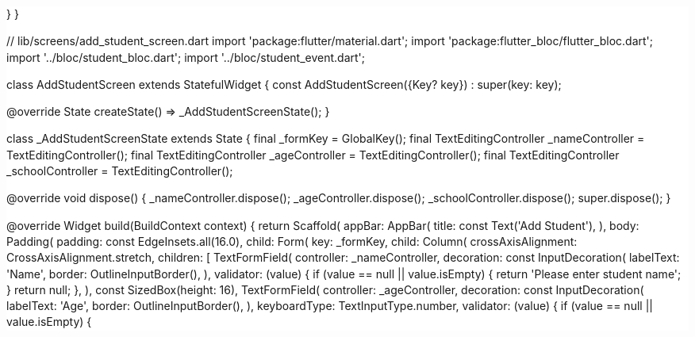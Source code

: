   }
}

// lib/screens/add_student_screen.dart
import 'package:flutter/material.dart';
import 'package:flutter_bloc/flutter_bloc.dart';
import '../bloc/student_bloc.dart';
import '../bloc/student_event.dart';

class AddStudentScreen extends StatefulWidget {
  const AddStudentScreen({Key? key}) : super(key: key);

  @override
  State<AddStudentScreen> createState() => _AddStudentScreenState();
}

class _AddStudentScreenState extends State<AddStudentScreen> {
  final _formKey = GlobalKey<FormState>();
  final TextEditingController _nameController = TextEditingController();
  final TextEditingController _ageController = TextEditingController();
  final TextEditingController _schoolController = TextEditingController();

  @override
  void dispose() {
    _nameController.dispose();
    _ageController.dispose();
    _schoolController.dispose();
    super.dispose();
  }

  @override
  Widget build(BuildContext context) {
    return Scaffold(
      appBar: AppBar(
        title: const Text('Add Student'),
      ),
      body: Padding(
        padding: const EdgeInsets.all(16.0),
        child: Form(
          key: _formKey,
          child: Column(
            crossAxisAlignment: CrossAxisAlignment.stretch,
            children: [
              TextFormField(
                controller: _nameController,
                decoration: const InputDecoration(
                  labelText: 'Name',
                  border: OutlineInputBorder(),
                ),
                validator: (value) {
                  if (value == null || value.isEmpty) {
                    return 'Please enter student name';
                  }
                  return null;
                },
              ),
              const SizedBox(height: 16),
              TextFormField(
                controller: _ageController,
                decoration: const InputDecoration(
                  labelText: 'Age',
                  border: OutlineInputBorder(),
                ),
                keyboardType: TextInputType.number,
                validator: (value) {
                  if (value == null || value.isEmpty) {